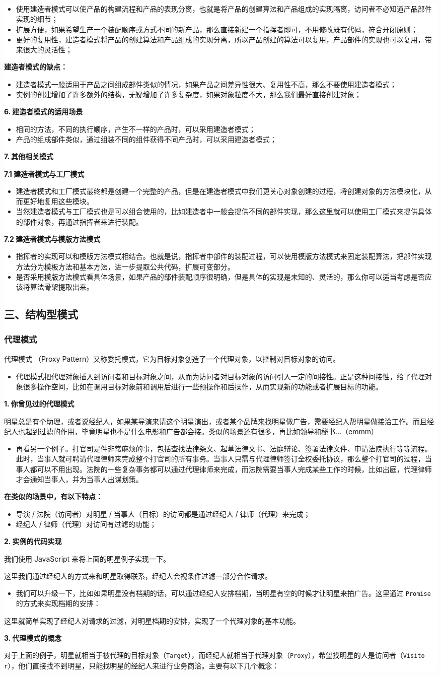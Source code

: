 *   使用建造者模式可以使产品的构建流程和产品的表现分离，也就是将产品的创建算法和产品组成的实现隔离，访问者不必知道产品部件实现的细节；
*   扩展方便，如果希望生产一个装配顺序或方式不同的新产品，那么直接新建一个指挥者即可，不用修改既有代码，符合开闭原则；
*   更好的复用性，建造者模式将产品的创建算法和产品组成的实现分离，所以产品创建的算法可以复用，产品部件的实现也可以复用，带来很大的灵活性；

**建造者模式的缺点：**

*   建造者模式一般适用于产品之间组成部件类似的情况，如果产品之间差异性很大、复用性不高，那么不要使用建造者模式；
*   实例的创建增加了许多额外的结构，无疑增加了许多复杂度，如果对象粒度不大，那么我们最好直接创建对象；

**6. 建造者模式的适用场景**

*   相同的方法，不同的执行顺序，产生不一样的产品时，可以采用建造者模式；
*   产品的组成部件类似，通过组装不同的组件获得不同产品时，可以采用建造者模式；

**7. 其他相关模式**

**7.1 建造者模式与工厂模式**

*   建造者模式和工厂模式最终都是创建一个完整的产品，但是在建造者模式中我们更关心对象创建的过程，将创建对象的方法模块化，从而更好地复用这些模块。
*   当然建造者模式与工厂模式也是可以组合使用的，比如建造者中一般会提供不同的部件实现，那么这里就可以使用工厂模式来提供具体的部件对象，再通过指挥者来进行装配。

**7.2 建造者模式与模版方法模式**

*   指挥者的实现可以和模版方法模式相结合。也就是说，指挥者中部件的装配过程，可以使用模版方法模式来固定装配算法，把部件实现方法分为模板方法和基本方法，进一步提取公共代码，扩展可变部分。
*   是否采用模版方法模式看具体场景，如果产品的部件装配顺序很明确，但是具体的实现是未知的、灵活的，那么你可以适当考虑是否应该将算法骨架提取出来。

## 三、结构型模式

### 代理模式

代理模式 （Proxy Pattern）又称委托模式，它为目标对象创造了一个代理对象，以控制对目标对象的访问。

*   代理模式把代理对象插入到访问者和目标对象之间，从而为访问者对目标对象的访问引入一定的间接性。正是这种间接性，给了代理对象很多操作空间，比如在调用目标对象前和调用后进行一些预操作和后操作，从而实现新的功能或者扩展目标的功能。

**1. 你曾见过的代理模式**

明星总是有个助理，或者说经纪人，如果某导演来请这个明星演出，或者某个品牌来找明星做广告，需要经纪人帮明星做接洽工作。而且经纪人也起到过滤的作用，毕竟明星也不是什么电影和广告都会接。类似的场景还有很多，再比如领导和秘书…（emmm）

*   再看另一个例子。打官司是件非常麻烦的事，包括查找法律条文、起草法律文书、法庭辩论、签署法律文件、申请法院执行等等流程。此时，当事人就可聘请代理律师来完成整个打官司的所有事务。当事人只需与代理律师签订全权委托协议，那么整个打官司的过程，当事人都可以不用出现。法院的一些复杂事务都可以通过代理律师来完成，而法院需要当事人完成某些工作的时候，比如出庭，代理律师才会通知当事人，并为当事人出谋划策。

**在类似的场景中，有以下特点：**

*   导演 / 法院（访问者）对明星 / 当事人（目标）的访问都是通过经纪人 / 律师（代理）来完成；
*   经纪人 / 律师（代理）对访问有过滤的功能；

**2. 实例的代码实现**

我们使用 JavaScript 来将上面的明星例子实现一下。

这里我们通过经纪人的方式来和明星取得联系，经纪人会视条件过滤一部分合作请求。

*   我们可以升级一下，比如如果明星没有档期的话，可以通过经纪人安排档期，当明星有空的时候才让明星来拍广告。这里通过 `Promise` 的方式来实现档期的安排：

这里就简单实现了经纪人对请求的过滤，对明星档期的安排，实现了一个代理对象的基本功能。

**3. 代理模式的概念**

对于上面的例子，明星就相当于被代理的目标对象（`Target`），而经纪人就相当于代理对象（`Proxy`），希望找明星的人是访问者（`Visitor`），他们直接找不到明星，只能找明星的经纪人来进行业务商洽。主要有以下几个概念：
